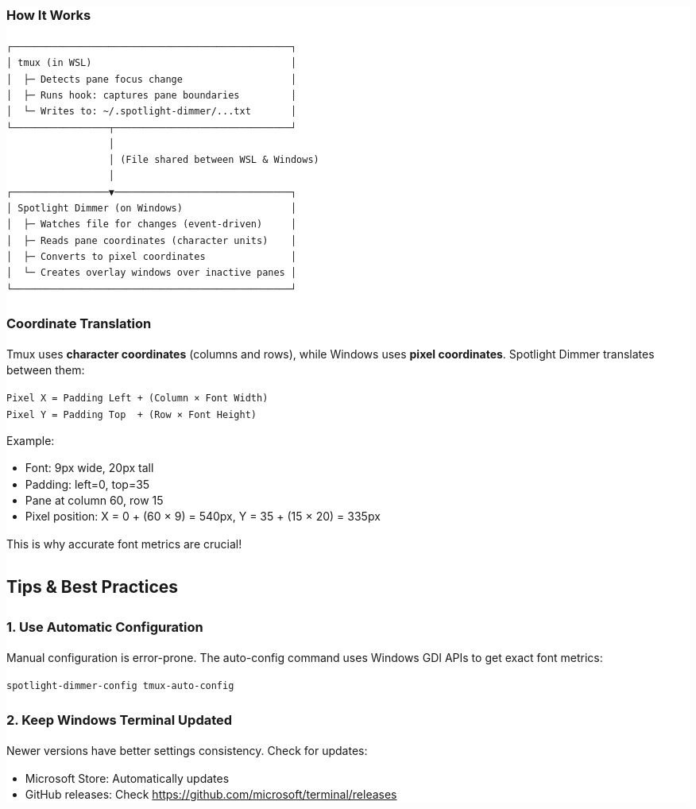 ### How It Works

```
┌─────────────────────────────────────────────────┐
│ tmux (in WSL)                                   │
│  ├─ Detects pane focus change                   │
│  ├─ Runs hook: captures pane boundaries         │
│  └─ Writes to: ~/.spotlight-dimmer/...txt       │
└─────────────────┬───────────────────────────────┘
                  │
                  │ (File shared between WSL & Windows)
                  │
┌─────────────────▼───────────────────────────────┐
│ Spotlight Dimmer (on Windows)                   │
│  ├─ Watches file for changes (event-driven)     │
│  ├─ Reads pane coordinates (character units)    │
│  ├─ Converts to pixel coordinates               │
│  └─ Creates overlay windows over inactive panes │
└─────────────────────────────────────────────────┘
```

### Coordinate Translation

Tmux uses **character coordinates** (columns and rows), while Windows uses **pixel coordinates**. Spotlight Dimmer translates between them:

```
Pixel X = Padding Left + (Column × Font Width)
Pixel Y = Padding Top  + (Row × Font Height)
```

Example:
- Font: 9px wide, 20px tall
- Padding: left=0, top=35
- Pane at column 60, row 15
- Pixel position: X = 0 + (60 × 9) = 540px, Y = 35 + (15 × 20) = 335px

This is why accurate font metrics are crucial!

## Tips & Best Practices

### 1. Use Automatic Configuration

Manual configuration is error-prone. The auto-config command uses Windows GDI APIs to get exact font metrics:

```powershell
spotlight-dimmer-config tmux-auto-config
```

### 2. Keep Windows Terminal Updated

Newer versions have better settings consistency. Check for updates:
- Microsoft Store: Automatically updates
- GitHub releases: Check https://github.com/microsoft/terminal/releases
